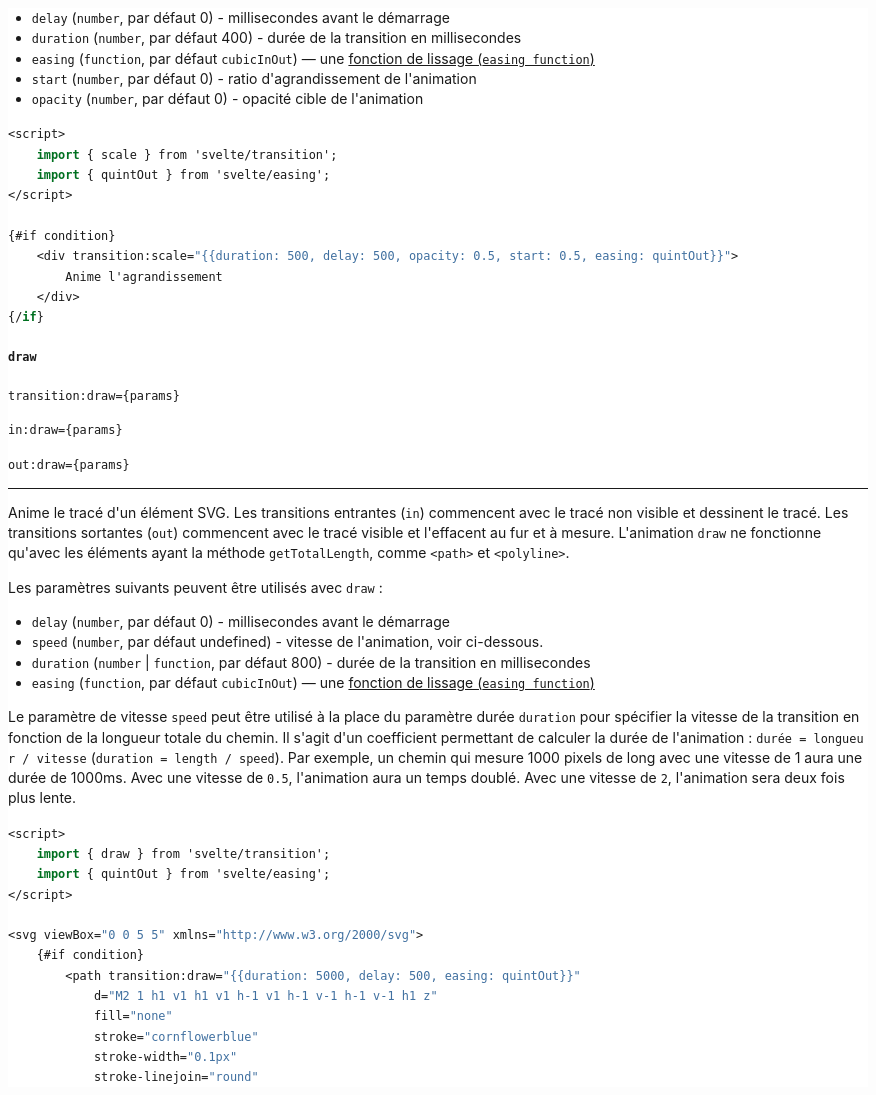 * `delay` (`number`, par défaut 0) - millisecondes avant le démarrage
* `duration` (`number`, par défaut 400) - durée de la transition en millisecondes
* `easing` (`function`, par défaut `cubicInOut`) — une [fonction de lissage (`easing function`)](/docs#run-time-svelte-easing)
* `start` (`number`, par défaut 0) - ratio d'agrandissement de l'animation
* `opacity` (`number`, par défaut 0) - opacité cible de l'animation

```sv
<script>
	import { scale } from 'svelte/transition';
	import { quintOut } from 'svelte/easing';
</script>

{#if condition}
	<div transition:scale="{{duration: 500, delay: 500, opacity: 0.5, start: 0.5, easing: quintOut}}">
		Anime l'agrandissement
	</div>
{/if}
```

#### `draw`

```sv
transition:draw={params}
```
```sv
in:draw={params}
```
```sv
out:draw={params}
```

---

Anime le tracé d'un élément SVG. Les transitions entrantes (`in`) commencent avec le tracé non visible et dessinent le tracé. Les transitions sortantes (`out`) commencent avec le tracé visible et l'effacent au fur et à mesure. L'animation `draw` ne fonctionne qu'avec les éléments ayant la méthode `getTotalLength`, comme `<path>` et `<polyline>`.

Les paramètres suivants peuvent être utilisés avec `draw` :

* `delay` (`number`, par défaut 0) - millisecondes avant le démarrage
* `speed` (`number`, par défaut undefined) - vitesse de l'animation, voir ci-dessous.
* `duration` (`number` | `function`, par défaut 800) - durée de la transition en millisecondes
* `easing` (`function`, par défaut `cubicInOut`) — une [fonction de lissage (`easing function`)](/docs#run-time-svelte-easing)

Le paramètre de vitesse `speed` peut être utilisé à la place du paramètre durée `duration` pour spécifier la vitesse de la transition en fonction de la longueur totale du chemin. Il s'agit d'un coefficient permettant de calculer la durée de l'animation : `durée = longueur / vitesse` (`duration = length / speed`). Par exemple, un chemin qui mesure 1000 pixels de long avec une vitesse de 1 aura une durée de 1000ms. Avec une vitesse de `0.5`, l'animation aura un temps doublé. Avec une vitesse de `2`, l'animation sera deux fois plus lente.

```sv
<script>
	import { draw } from 'svelte/transition';
	import { quintOut } from 'svelte/easing';
</script>

<svg viewBox="0 0 5 5" xmlns="http://www.w3.org/2000/svg">
	{#if condition}
		<path transition:draw="{{duration: 5000, delay: 500, easing: quintOut}}"
			d="M2 1 h1 v1 h1 v1 h-1 v1 h-1 v-1 h-1 v-1 h1 z"
			fill="none"
			stroke="cornflowerblue"
			stroke-width="0.1px"
			stroke-linejoin="round"
```